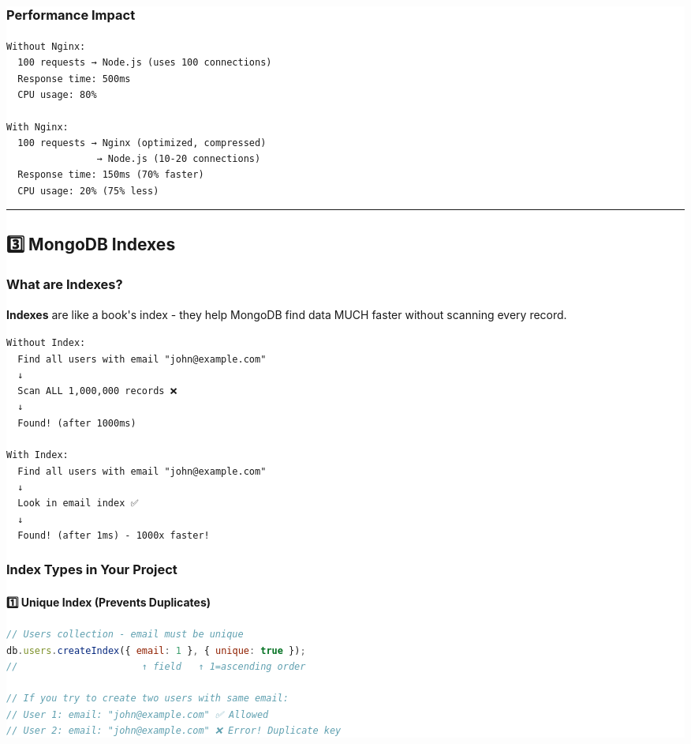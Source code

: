 ### Performance Impact

```
Without Nginx:
  100 requests → Node.js (uses 100 connections)
  Response time: 500ms
  CPU usage: 80%

With Nginx:
  100 requests → Nginx (optimized, compressed)
                → Node.js (10-20 connections)
  Response time: 150ms (70% faster)
  CPU usage: 20% (75% less)
```

---

## 3️⃣ MongoDB Indexes

### What are Indexes?

**Indexes** are like a book's index - they help MongoDB find data MUCH faster without scanning every record.

```
Without Index:
  Find all users with email "john@example.com"
  ↓
  Scan ALL 1,000,000 records ❌
  ↓
  Found! (after 1000ms)

With Index:
  Find all users with email "john@example.com"
  ↓
  Look in email index ✅
  ↓
  Found! (after 1ms) - 1000x faster!
```

### Index Types in Your Project

#### 1️⃣ **Unique Index** (Prevents Duplicates)

```javascript
// Users collection - email must be unique
db.users.createIndex({ email: 1 }, { unique: true });
//                      ↑ field   ↑ 1=ascending order

// If you try to create two users with same email:
// User 1: email: "john@example.com" ✅ Allowed
// User 2: email: "john@example.com" ❌ Error! Duplicate key
```
